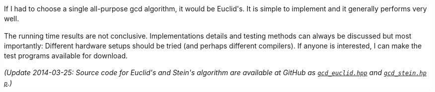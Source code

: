If I had to choose a single all-purpose gcd algorithm, it would be Euclid's. It is simple to implement and it generally performs very well.

The running time results are not conclusive. Implementations details and testing methods can always be discussed but most importantly: Different hardware setups should be tried (and perhaps different compilers). If anyone is interested, I can make the test programs available for download.

*(Update 2014-03-25: Source code for Euclid's and Stein's algorithm are available at GitHub as [`gcd_euclid.hpp`](https://github.com/janmarthedal/snippets/blob/master/c++/kanooth/snippets/gcd_euclid.hpp) and [`gcd_stein.hpp`](https://github.com/janmarthedal/snippets/blob/master/c++/kanooth/snippets/gcd_stein.hpp).)*
